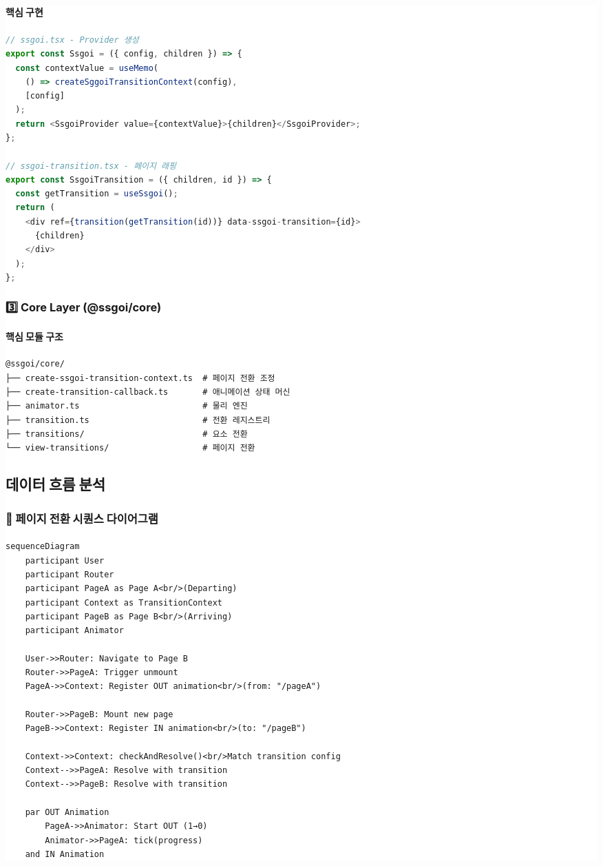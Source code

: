 #### 핵심 구현
```typescript
// ssgoi.tsx - Provider 생성
export const Ssgoi = ({ config, children }) => {
  const contextValue = useMemo(
    () => createSggoiTransitionContext(config),
    [config]
  );
  return <SsgoiProvider value={contextValue}>{children}</SsgoiProvider>;
};

// ssgoi-transition.tsx - 페이지 래핑
export const SsgoiTransition = ({ children, id }) => {
  const getTransition = useSsgoi();
  return (
    <div ref={transition(getTransition(id))} data-ssgoi-transition={id}>
      {children}
    </div>
  );
};
```

### 3️⃣ Core Layer (@ssgoi/core)

#### 핵심 모듈 구조
```
@ssgoi/core/
├── create-ssgoi-transition-context.ts  # 페이지 전환 조정
├── create-transition-callback.ts       # 애니메이션 상태 머신
├── animator.ts                         # 물리 엔진
├── transition.ts                       # 전환 레지스트리
├── transitions/                        # 요소 전환
└── view-transitions/                   # 페이지 전환
```

## 데이터 흐름 분석

### 🔄 페이지 전환 시퀀스 다이어그램

```mermaid
sequenceDiagram
    participant User
    participant Router
    participant PageA as Page A<br/>(Departing)
    participant Context as TransitionContext
    participant PageB as Page B<br/>(Arriving)
    participant Animator
    
    User->>Router: Navigate to Page B
    Router->>PageA: Trigger unmount
    PageA->>Context: Register OUT animation<br/>(from: "/pageA")
    
    Router->>PageB: Mount new page
    PageB->>Context: Register IN animation<br/>(to: "/pageB")
    
    Context->>Context: checkAndResolve()<br/>Match transition config
    Context-->>PageA: Resolve with transition
    Context-->>PageB: Resolve with transition
    
    par OUT Animation
        PageA->>Animator: Start OUT (1→0)
        Animator->>PageA: tick(progress)
    and IN Animation
```